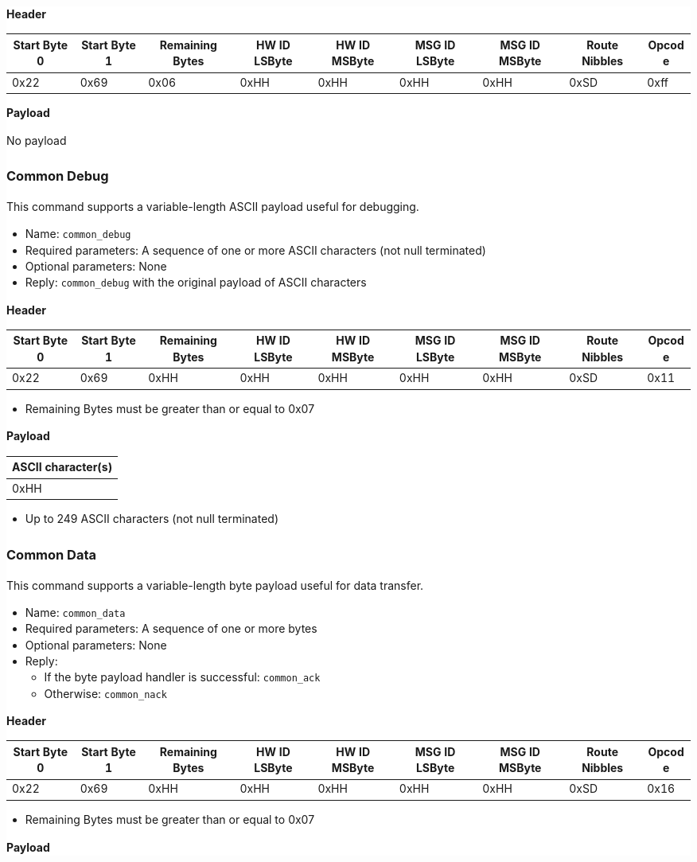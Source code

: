 **Header**

| Start Byte 0 | Start Byte 1 | Remaining Bytes | HW ID LSByte | HW ID MSByte | MSG ID LSByte | MSG ID MSByte | Route Nibbles | Opcode |
| ------------ | ------------ | --------------- | ------------ | ------------ | ------------- | ------------- | ------------- | ------ |
| 0x22         | 0x69         | 0x06            | 0xHH         | 0xHH         | 0xHH          | 0xHH          | 0xSD          | 0xff   |

**Payload**

No payload

### <a name="common-debug"></a> Common Debug

This command supports a variable-length ASCII payload useful for debugging.
* Name: `common_debug`
* Required parameters: A sequence of one or more ASCII characters (not null
  terminated)
* Optional parameters: None
* Reply: `common_debug` with the original payload of ASCII characters

**Header**

| Start Byte 0 | Start Byte 1 | Remaining Bytes | HW ID LSByte | HW ID MSByte | MSG ID LSByte | MSG ID MSByte | Route Nibbles | Opcode |
| ------------ | ------------ | --------------- | ------------ | ------------ | ------------- | ------------- | ------------- | ------ |
| 0x22         | 0x69         | 0xHH            | 0xHH         | 0xHH         | 0xHH          | 0xHH          | 0xSD          | 0x11   |

* Remaining Bytes must be greater than or equal to 0x07

**Payload**

| ASCII character(s) |
| ------------------ |
| 0xHH               |

* Up to 249 ASCII characters (not null terminated)

### <a name="common-data"></a> Common Data

This command supports a variable-length byte payload useful for data transfer.
* Name: `common_data`
* Required parameters: A sequence of one or more bytes
* Optional parameters: None
* Reply:
  * If the byte payload handler is successful: `common_ack`
  * Otherwise: `common_nack`

**Header**

| Start Byte 0 | Start Byte 1 | Remaining Bytes | HW ID LSByte | HW ID MSByte | MSG ID LSByte | MSG ID MSByte | Route Nibbles | Opcode |
| ------------ | ------------ | --------------- | ------------ | ------------ | ------------- | ------------- | ------------- | ------ |
| 0x22         | 0x69         | 0xHH            | 0xHH         | 0xHH         | 0xHH          | 0xHH          | 0xSD          | 0x16   |

* Remaining Bytes must be greater than or equal to 0x07

**Payload**
